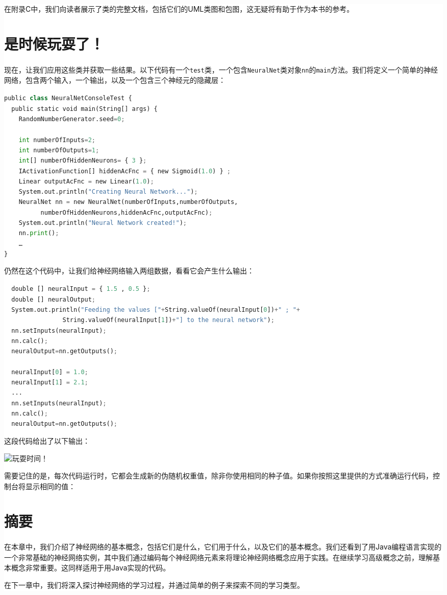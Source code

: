 在附录C中，我们向读者展示了类的完整文档，包括它们的UML类图和包图，这无疑将有助于作为本书的参考。

# 是时候玩耍了！

现在，让我们应用这些类并获取一些结果。以下代码有一个`test`类，一个包含`NeuralNet`类对象`nn`的`main`方法。我们将定义一个简单的神经网络，包含两个输入，一个输出，以及一个包含三个神经元的隐藏层：

```py
public class NeuralNetConsoleTest {
  public static void main(String[] args) {
    RandomNumberGenerator.seed=0;

    int numberOfInputs=2;
    int numberOfOutputs=1;
    int[] numberOfHiddenNeurons= { 3 };
    IActivationFunction[] hiddenAcFnc = { new Sigmoid(1.0) } ;
    Linear outputAcFnc = new Linear(1.0);
    System.out.println("Creating Neural Network...");
    NeuralNet nn = new NeuralNet(numberOfInputs,numberOfOutputs,
          numberOfHiddenNeurons,hiddenAcFnc,outputAcFnc);
    System.out.println("Neural Network created!");
    nn.print();
    …
}
```

仍然在这个代码中，让我们给神经网络输入两组数据，看看它会产生什么输出：

```py
  double [] neuralInput = { 1.5 , 0.5 };
  double [] neuralOutput;
  System.out.println("Feeding the values ["+String.valueOf(neuralInput[0])+" ; "+
                String.valueOf(neuralInput[1])+"] to the neural network");
  nn.setInputs(neuralInput);
  nn.calc();
  neuralOutput=nn.getOutputs();

  neuralInput[0] = 1.0;
  neuralInput[1] = 2.1;
  ...
  nn.setInputs(neuralInput);
  nn.calc();
  neuralOutput=nn.getOutputs();
```

这段代码给出了以下输出：

![玩耍时间！](img/B05964_01_13.jpg)

需要记住的是，每次代码运行时，它都会生成新的伪随机权重值，除非你使用相同的种子值。如果你按照这里提供的方式准确运行代码，控制台将显示相同的值：

# 摘要

在本章中，我们介绍了神经网络的基本概念，包括它们是什么，它们用于什么，以及它们的基本概念。我们还看到了用Java编程语言实现的一个非常基础的神经网络实例，其中我们通过编码每个神经网络元素来将理论神经网络概念应用于实践。在继续学习高级概念之前，理解基本概念非常重要。这同样适用于用Java实现的代码。

在下一章中，我们将深入探讨神经网络的学习过程，并通过简单的例子来探索不同的学习类型。
